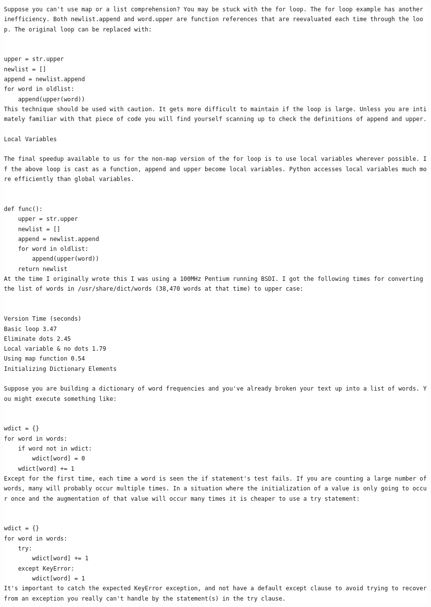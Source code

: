     Suppose you can't use map or a list comprehension? You may be stuck with the for loop. The for loop example has another inefficiency. Both newlist.append and word.upper are function references that are reevaluated each time through the loop. The original loop can be replaced with:
    
    
    upper = str.upper
    newlist = []
    append = newlist.append
    for word in oldlist:
        append(upper(word))
    This technique should be used with caution. It gets more difficult to maintain if the loop is large. Unless you are intimately familiar with that piece of code you will find yourself scanning up to check the definitions of append and upper.
    
    Local Variables
    
    The final speedup available to us for the non-map version of the for loop is to use local variables wherever possible. If the above loop is cast as a function, append and upper become local variables. Python accesses local variables much more efficiently than global variables.
    
    
    def func():
        upper = str.upper
        newlist = []
        append = newlist.append
        for word in oldlist:
            append(upper(word))
        return newlist
    At the time I originally wrote this I was using a 100MHz Pentium running BSDI. I got the following times for converting the list of words in /usr/share/dict/words (38,470 words at that time) to upper case:
    
    
    Version Time (seconds)
    Basic loop 3.47
    Eliminate dots 2.45
    Local variable & no dots 1.79
    Using map function 0.54
    Initializing Dictionary Elements
    
    Suppose you are building a dictionary of word frequencies and you've already broken your text up into a list of words. You might execute something like:
    
    
    wdict = {}
    for word in words:
        if word not in wdict:
            wdict[word] = 0
        wdict[word] += 1
    Except for the first time, each time a word is seen the if statement's test fails. If you are counting a large number of words, many will probably occur multiple times. In a situation where the initialization of a value is only going to occur once and the augmentation of that value will occur many times it is cheaper to use a try statement:
    
    
    wdict = {}
    for word in words:
        try:
            wdict[word] += 1
        except KeyError:
            wdict[word] = 1
    It's important to catch the expected KeyError exception, and not have a default except clause to avoid trying to recover from an exception you really can't handle by the statement(s) in the try clause.
    